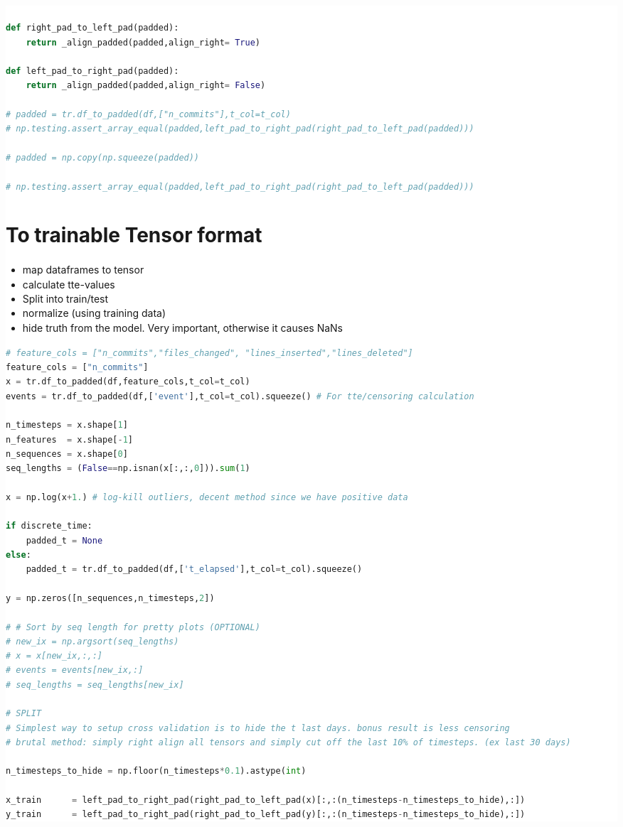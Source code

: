 ```python

def right_pad_to_left_pad(padded):
    return _align_padded(padded,align_right= True)

def left_pad_to_right_pad(padded):
    return _align_padded(padded,align_right= False)

# padded = tr.df_to_padded(df,["n_commits"],t_col=t_col)
# np.testing.assert_array_equal(padded,left_pad_to_right_pad(right_pad_to_left_pad(padded)))

# padded = np.copy(np.squeeze(padded))

# np.testing.assert_array_equal(padded,left_pad_to_right_pad(right_pad_to_left_pad(padded)))

```

# To trainable Tensor format
* map dataframes to tensor
* calculate tte-values
* Split into train/test
* normalize (using training data)
* hide truth from the model. Very important, otherwise it causes NaNs



```python
# feature_cols = ["n_commits","files_changed", "lines_inserted","lines_deleted"]
feature_cols = ["n_commits"]
x = tr.df_to_padded(df,feature_cols,t_col=t_col)
events = tr.df_to_padded(df,['event'],t_col=t_col).squeeze() # For tte/censoring calculation 

n_timesteps = x.shape[1]
n_features  = x.shape[-1]
n_sequences = x.shape[0]
seq_lengths = (False==np.isnan(x[:,:,0])).sum(1)

x = np.log(x+1.) # log-kill outliers, decent method since we have positive data

if discrete_time:
    padded_t = None
else:
    padded_t = tr.df_to_padded(df,['t_elapsed'],t_col=t_col).squeeze()

y = np.zeros([n_sequences,n_timesteps,2])

# # Sort by seq length for pretty plots (OPTIONAL)
# new_ix = np.argsort(seq_lengths)
# x = x[new_ix,:,:]
# events = events[new_ix,:]
# seq_lengths = seq_lengths[new_ix]

# SPLIT 
# Simplest way to setup cross validation is to hide the t last days. bonus result is less censoring
# brutal method: simply right align all tensors and simply cut off the last 10% of timesteps. (ex last 30 days)

n_timesteps_to_hide = np.floor(n_timesteps*0.1).astype(int)

x_train      = left_pad_to_right_pad(right_pad_to_left_pad(x)[:,:(n_timesteps-n_timesteps_to_hide),:])
y_train      = left_pad_to_right_pad(right_pad_to_left_pad(y)[:,:(n_timesteps-n_timesteps_to_hide),:])
```